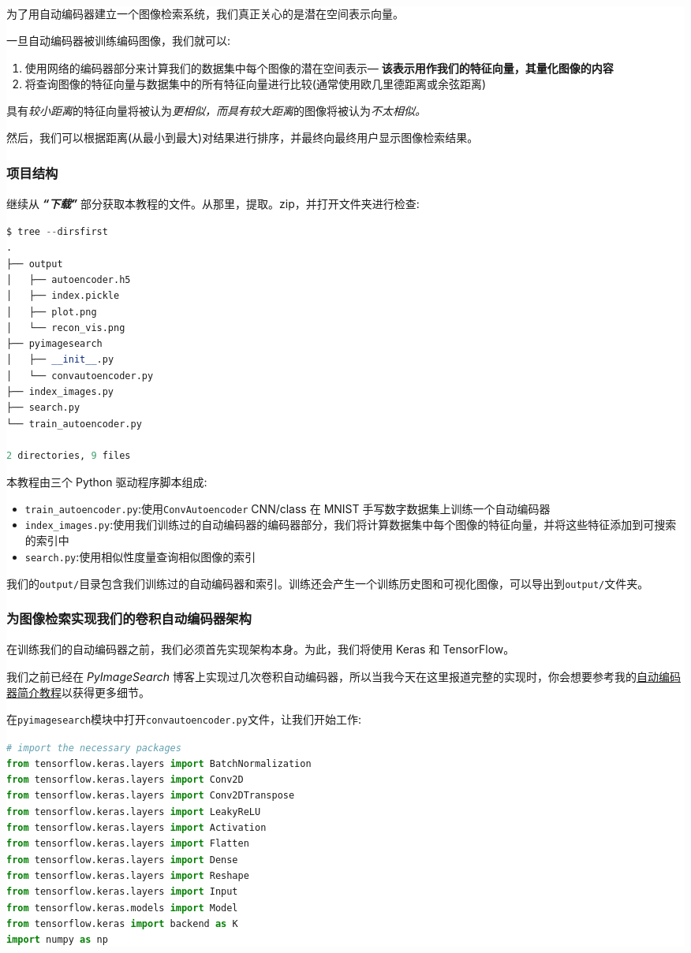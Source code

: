 为了用自动编码器建立一个图像检索系统，我们真正关心的是潜在空间表示向量。

一旦自动编码器被训练编码图像，我们就可以:

1.  使用网络的编码器部分来计算我们的数据集中每个图像的潜在空间表示— **该表示用作我们的特征向量，其量化图像的内容**
2.  将查询图像的特征向量与数据集中的所有特征向量进行比较(通常使用欧几里德距离或余弦距离)

具有*较小距离*的特征向量将被认为*更相似，*而具有*较大距离*的图像将被认为*不太相似。*

然后，我们可以根据距离(从最小到最大)对结果进行排序，并最终向最终用户显示图像检索结果。

### 项目结构

继续从 ***“下载”*** 部分获取本教程的文件。从那里，提取。zip，并打开文件夹进行检查:

```py
$ tree --dirsfirst
.
├── output
│   ├── autoencoder.h5
│   ├── index.pickle
│   ├── plot.png
│   └── recon_vis.png
├── pyimagesearch
│   ├── __init__.py
│   └── convautoencoder.py
├── index_images.py
├── search.py
└── train_autoencoder.py

2 directories, 9 files
```

本教程由三个 Python 驱动程序脚本组成:

*   `train_autoencoder.py`:使用`ConvAutoencoder` CNN/class 在 MNIST 手写数字数据集上训练一个自动编码器
*   `index_images.py`:使用我们训练过的自动编码器的编码器部分，我们将计算数据集中每个图像的特征向量，并将这些特征添加到可搜索的索引中
*   `search.py`:使用相似性度量查询相似图像的索引

我们的`output/`目录包含我们训练过的自动编码器和索引。训练还会产生一个训练历史图和可视化图像，可以导出到`output/`文件夹。

### 为图像检索实现我们的卷积自动编码器架构

在训练我们的自动编码器之前，我们必须首先实现架构本身。为此，我们将使用 Keras 和 TensorFlow。

我们之前已经在 *PyImageSearch* 博客上实现过几次卷积自动编码器，所以当我今天在这里报道完整的实现时，你会想要参考我的[自动编码器简介教程](https://pyimagesearch.com/2020/02/17/autoencoders-with-keras-tensorflow-and-deep-learning/)以获得更多细节。

在`pyimagesearch`模块中打开`convautoencoder.py`文件，让我们开始工作:

```py
# import the necessary packages
from tensorflow.keras.layers import BatchNormalization
from tensorflow.keras.layers import Conv2D
from tensorflow.keras.layers import Conv2DTranspose
from tensorflow.keras.layers import LeakyReLU
from tensorflow.keras.layers import Activation
from tensorflow.keras.layers import Flatten
from tensorflow.keras.layers import Dense
from tensorflow.keras.layers import Reshape
from tensorflow.keras.layers import Input
from tensorflow.keras.models import Model
from tensorflow.keras import backend as K
import numpy as np
```
